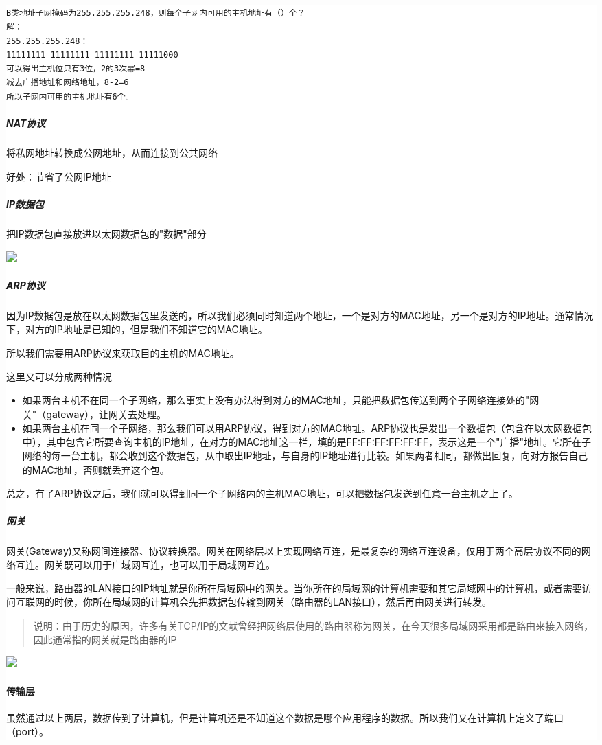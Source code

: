 ```shell
B类地址子网掩码为255.255.255.248，则每个子网内可用的主机地址有（）个？
解：
255.255.255.248：
11111111 11111111 11111111 11111000
可以得出主机位只有3位，2的3次幂=8
减去广播地址和网络地址，8-2=6
所以子网内可用的主机地址有6个。
```



##### NAT协议

将私网地址转换成公网地址，从而连接到公共网络

好处：节省了公网IP地址



##### IP数据包

把IP数据包直接放进以太网数据包的"数据"部分

![](http://www.maijinta.cn/user/files/head_data_2.png)



##### ARP协议

因为IP数据包是放在以太网数据包里发送的，所以我们必须同时知道两个地址，一个是对方的MAC地址，另一个是对方的IP地址。通常情况下，对方的IP地址是已知的，但是我们不知道它的MAC地址。

所以我们需要用ARP协议来获取目的主机的MAC地址。

这里又可以分成两种情况

- 如果两台主机不在同一个子网络，那么事实上没有办法得到对方的MAC地址，只能把数据包传送到两个子网络连接处的"网关"（gateway），让网关去处理。
- 如果两台主机在同一个子网络，那么我们可以用ARP协议，得到对方的MAC地址。ARP协议也是发出一个数据包（包含在以太网数据包中），其中包含它所要查询主机的IP地址，在对方的MAC地址这一栏，填的是FF:FF:FF:FF:FF:FF，表示这是一个"广播"地址。它所在子网络的每一台主机，都会收到这个数据包，从中取出IP地址，与自身的IP地址进行比较。如果两者相同，都做出回复，向对方报告自己的MAC地址，否则就丢弃这个包。

总之，有了ARP协议之后，我们就可以得到同一个子网络内的主机MAC地址，可以把数据包发送到任意一台主机之上了。



##### 网关

网关(Gateway)又称网间连接器、协议转换器。网关在网络层以上实现网络互连，是最复杂的网络互连设备，仅用于两个高层协议不同的网络互连。网关既可以用于广域网互连，也可以用于局域网互连。

一般来说，路由器的LAN接口的IP地址就是你所在局域网中的网关。当你所在的局域网的计算机需要和其它局域网中的计算机，或者需要访问互联网的时候，你所在局域网的计算机会先把数据包传输到网关（路由器的LAN接口），然后再由网关进行转发。

> 说明：由于历史的原因，许多有关TCP/IP的文献曾经把网络层使用的路由器称为网关，在今天很多局域网采用都是路由来接入网络，因此通常指的网关就是路由器的IP



![](http://www.maijinta.cn/user/files/wangguan.jpg)



#### 传输层

虽然通过以上两层，数据传到了计算机，但是计算机还是不知道这个数据是哪个应用程序的数据。所以我们又在计算机上定义了端口（port）。
